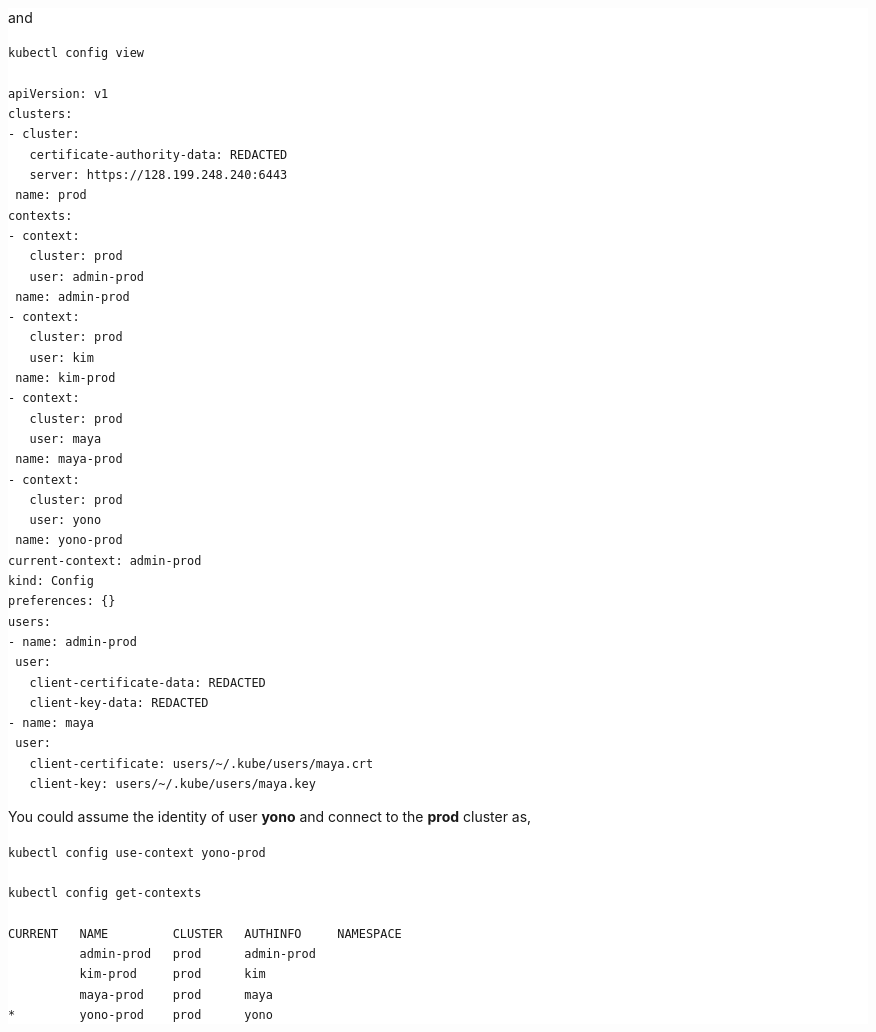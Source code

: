 
and


```
kubectl config view

apiVersion: v1
clusters:
- cluster:
   certificate-authority-data: REDACTED
   server: https://128.199.248.240:6443
 name: prod
contexts:
- context:
   cluster: prod
   user: admin-prod
 name: admin-prod
- context:
   cluster: prod
   user: kim
 name: kim-prod
- context:
   cluster: prod
   user: maya
 name: maya-prod
- context:
   cluster: prod
   user: yono
 name: yono-prod
current-context: admin-prod
kind: Config
preferences: {}
users:
- name: admin-prod
 user:
   client-certificate-data: REDACTED
   client-key-data: REDACTED
- name: maya
 user:
   client-certificate: users/~/.kube/users/maya.crt
   client-key: users/~/.kube/users/maya.key
```



You could assume the identity of user **yono** and connect  to the **prod** cluster as,

```
kubectl config use-context yono-prod

kubectl config get-contexts

CURRENT   NAME         CLUSTER   AUTHINFO     NAMESPACE
          admin-prod   prod      admin-prod
          kim-prod     prod      kim
          maya-prod    prod      maya
*         yono-prod    prod      yono
```
